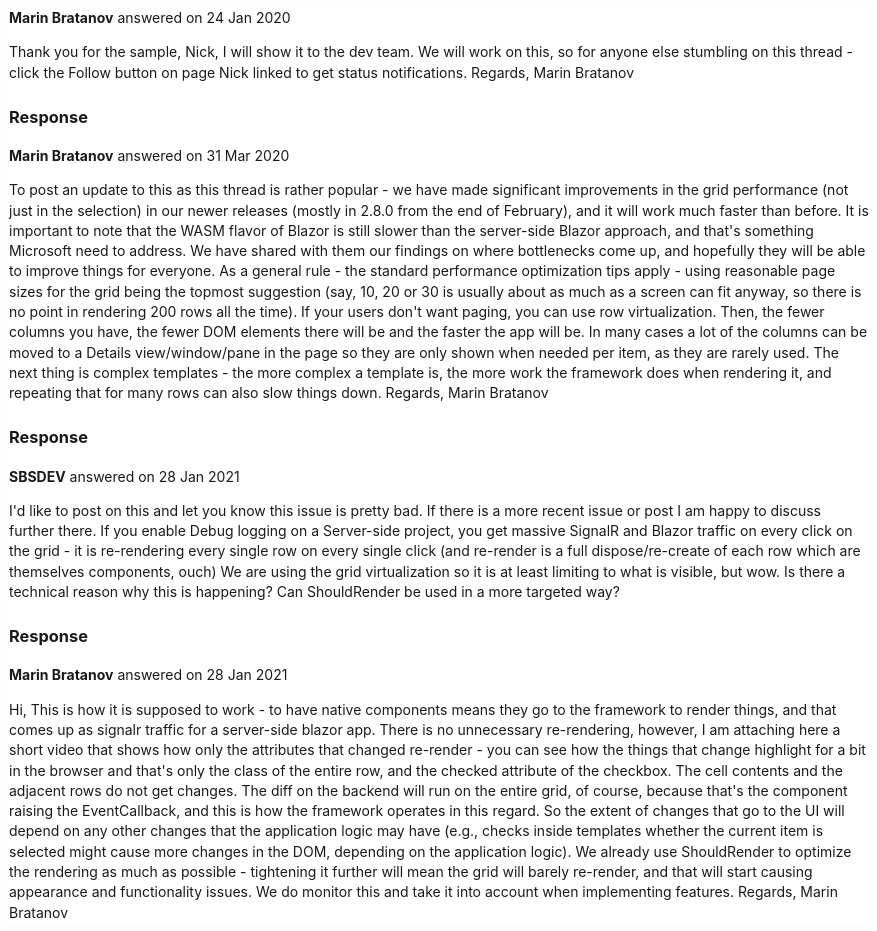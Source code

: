 **Marin Bratanov** answered on 24 Jan 2020

Thank you for the sample, Nick, I will show it to the dev team. We will work on this, so for anyone else stumbling on this thread - click the Follow button on page Nick linked to get status notifications. Regards, Marin Bratanov

### Response

**Marin Bratanov** answered on 31 Mar 2020

To post an update to this as this thread is rather popular - we have made significant improvements in the grid performance (not just in the selection) in our newer releases (mostly in 2.8.0 from the end of February), and it will work much faster than before. It is important to note that the WASM flavor of Blazor is still slower than the server-side Blazor approach, and that's something Microsoft need to address. We have shared with them our findings on where bottlenecks come up, and hopefully they will be able to improve things for everyone. As a general rule - the standard performance optimization tips apply - using reasonable page sizes for the grid being the topmost suggestion (say, 10, 20 or 30 is usually about as much as a screen can fit anyway, so there is no point in rendering 200 rows all the time). If your users don't want paging, you can use row virtualization. Then, the fewer columns you have, the fewer DOM elements there will be and the faster the app will be. In many cases a lot of the columns can be moved to a Details view/window/pane in the page so they are only shown when needed per item, as they are rarely used. The next thing is complex templates - the more complex a template is, the more work the framework does when rendering it, and repeating that for many rows can also slow things down. Regards, Marin Bratanov

### Response

**SBSDEV** answered on 28 Jan 2021

I'd like to post on this and let you know this issue is pretty bad. If there is a more recent issue or post I am happy to discuss further there. If you enable Debug logging on a Server-side project, you get massive SignalR and Blazor traffic on every click on the grid - it is re-rendering every single row on every single click (and re-render is a full dispose/re-create of each row which are themselves components, ouch) We are using the grid virtualization so it is at least limiting to what is visible, but wow. Is there a technical reason why this is happening? Can ShouldRender be used in a more targeted way?

### Response

**Marin Bratanov** answered on 28 Jan 2021

Hi, This is how it is supposed to work - to have native components means they go to the framework to render things, and that comes up as signalr traffic for a server-side blazor app. There is no unnecessary re-rendering, however, I am attaching here a short video that shows how only the attributes that changed re-render - you can see how the things that change highlight for a bit in the browser and that's only the class of the entire row, and the checked attribute of the checkbox. The cell contents and the adjacent rows do not get changes. The diff on the backend will run on the entire grid, of course, because that's the component raising the EventCallback, and this is how the framework operates in this regard. So the extent of changes that go to the UI will depend on any other changes that the application logic may have (e.g., checks inside templates whether the current item is selected might cause more changes in the DOM, depending on the application logic). We already use ShouldRender to optimize the rendering as much as possible - tightening it further will mean the grid will barely re-render, and that will start causing appearance and functionality issues. We do monitor this and take it into account when implementing features. Regards, Marin Bratanov
